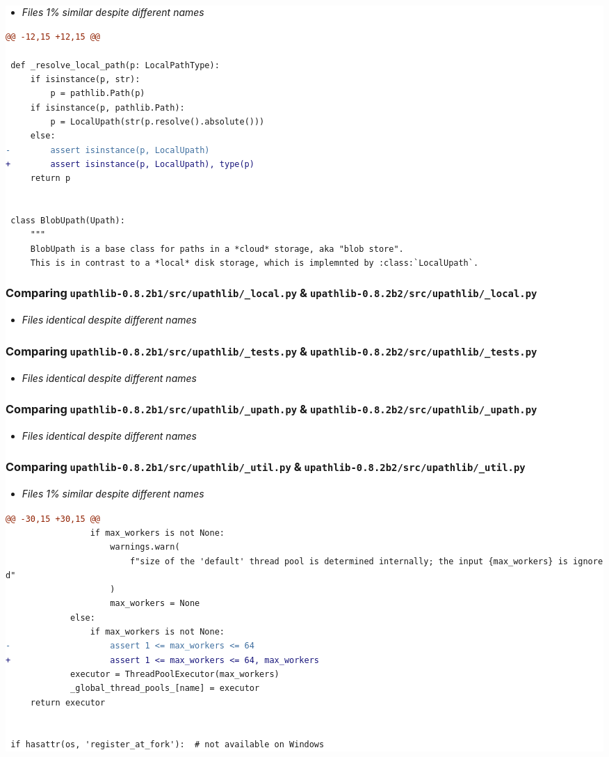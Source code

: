 * *Files 1% similar despite different names*

```diff
@@ -12,15 +12,15 @@
 
 def _resolve_local_path(p: LocalPathType):
     if isinstance(p, str):
         p = pathlib.Path(p)
     if isinstance(p, pathlib.Path):
         p = LocalUpath(str(p.resolve().absolute()))
     else:
-        assert isinstance(p, LocalUpath)
+        assert isinstance(p, LocalUpath), type(p)
     return p
 
 
 class BlobUpath(Upath):
     """
     BlobUpath is a base class for paths in a *cloud* storage, aka "blob store".
     This is in contrast to a *local* disk storage, which is implemnted by :class:`LocalUpath`.
```

### Comparing `upathlib-0.8.2b1/src/upathlib/_local.py` & `upathlib-0.8.2b2/src/upathlib/_local.py`

 * *Files identical despite different names*

### Comparing `upathlib-0.8.2b1/src/upathlib/_tests.py` & `upathlib-0.8.2b2/src/upathlib/_tests.py`

 * *Files identical despite different names*

### Comparing `upathlib-0.8.2b1/src/upathlib/_upath.py` & `upathlib-0.8.2b2/src/upathlib/_upath.py`

 * *Files identical despite different names*

### Comparing `upathlib-0.8.2b1/src/upathlib/_util.py` & `upathlib-0.8.2b2/src/upathlib/_util.py`

 * *Files 1% similar despite different names*

```diff
@@ -30,15 +30,15 @@
                 if max_workers is not None:
                     warnings.warn(
                         f"size of the 'default' thread pool is determined internally; the input {max_workers} is ignored"
                     )
                     max_workers = None
             else:
                 if max_workers is not None:
-                    assert 1 <= max_workers <= 64
+                    assert 1 <= max_workers <= 64, max_workers
             executor = ThreadPoolExecutor(max_workers)
             _global_thread_pools_[name] = executor
     return executor
 
 
 if hasattr(os, 'register_at_fork'):  # not available on Windows
```
